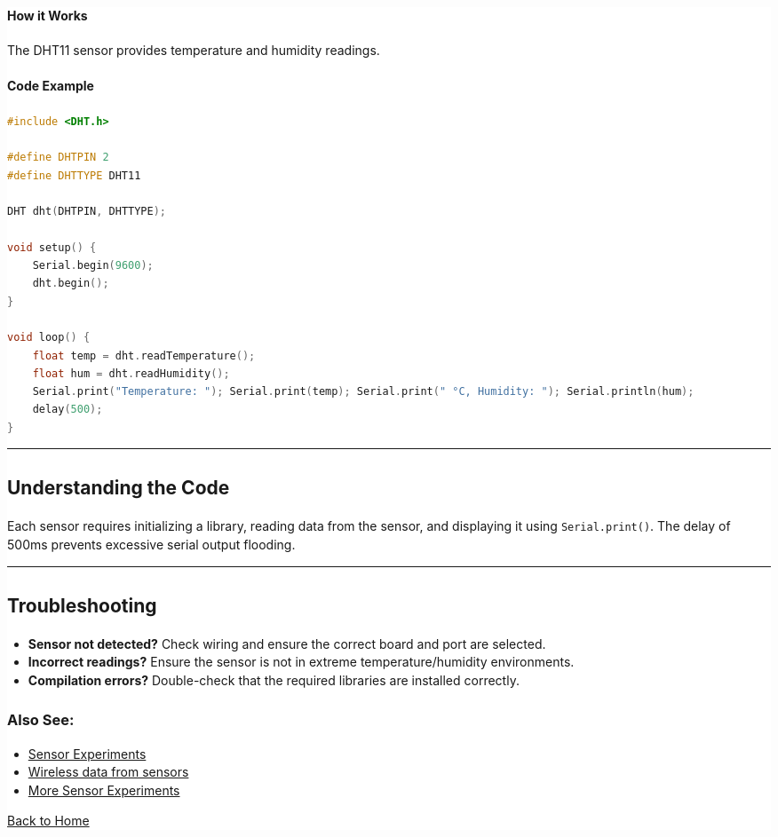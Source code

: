 #### How it Works
The DHT11 sensor provides temperature and humidity readings.

#### Code Example
```cpp
#include <DHT.h>

#define DHTPIN 2
#define DHTTYPE DHT11

DHT dht(DHTPIN, DHTTYPE);

void setup() {
    Serial.begin(9600);
    dht.begin();
}

void loop() {
    float temp = dht.readTemperature();
    float hum = dht.readHumidity();
    Serial.print("Temperature: "); Serial.print(temp); Serial.print(" °C, Humidity: "); Serial.println(hum);
    delay(500);
}
```

---

## Understanding the Code
Each sensor requires initializing a library, reading data from the sensor, and displaying it using `Serial.print()`. The delay of 500ms prevents excessive serial output flooding.

---

## Troubleshooting
- **Sensor not detected?** Check wiring and ensure the correct board and port are selected.
- **Incorrect readings?** Ensure the sensor is not in extreme temperature/humidity environments.
- **Compilation errors?** Double-check that the required libraries are installed correctly.

### Also See:

- [Sensor Experiments](/en/experiments/gpiosensor.md)
- [Wireless data from sensors](/en/experiments/wirelessndata.md)
- [More Sensor Experiments](/en/experiments/envnphysics.md)

[Back to Home](./index.md)